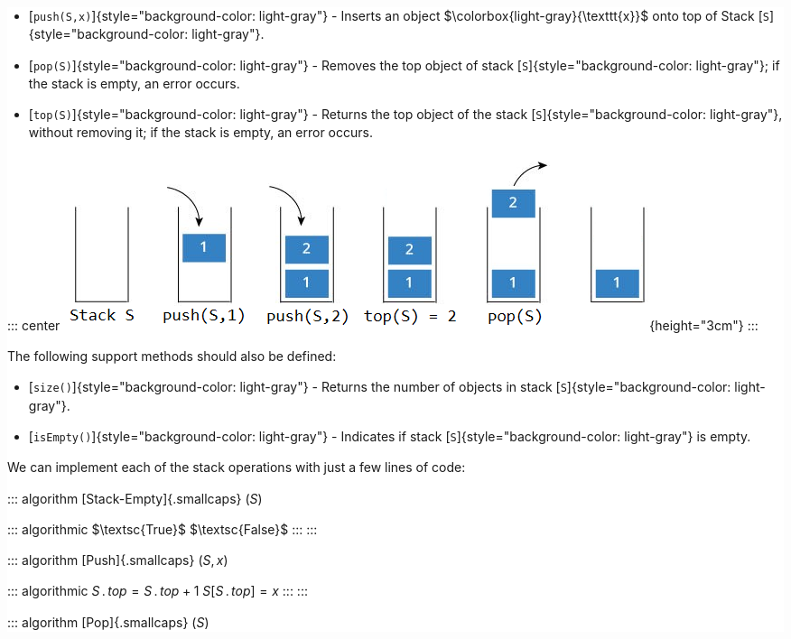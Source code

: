 -   [`push(S,x)`]{style="background-color: light-gray"} - Inserts an
    object $\colorbox{light-gray}{\texttt{x}}$ onto top of Stack
    [`S`]{style="background-color: light-gray"}.

-   [`pop(S)`]{style="background-color: light-gray"} - Removes the top
    object of stack [`S`]{style="background-color: light-gray"}; if the
    stack is empty, an error occurs.

-   [`top(S)`]{style="background-color: light-gray"} - Returns the top
    object of the stack [`S`]{style="background-color: light-gray"},
    without removing it; if the stack is empty, an error occurs.

::: center
![image](Figure/4/stack2.png){height="3cm"}
:::

The following support methods should also be defined:

-   [`size()`]{style="background-color: light-gray"} - Returns the
    number of objects in stack
    [`S`]{style="background-color: light-gray"}.

-   [`isEmpty()`]{style="background-color: light-gray"} - Indicates if
    stack [`S`]{style="background-color: light-gray"} is empty.

We can implement each of the stack operations with just a few lines of
code:

::: algorithm
[Stack-Empty]{.smallcaps} $(S)$

::: algorithmic
$\textsc{True}$ $\textsc{False}$
:::
:::

::: algorithm
[Push]{.smallcaps} $(S,x)$

::: algorithmic
$S\,.\,top  = S\,.\,top  + 1$ $S[S\,.\,top ] = x$
:::
:::

::: algorithm
[Pop]{.smallcaps} $(S)$
